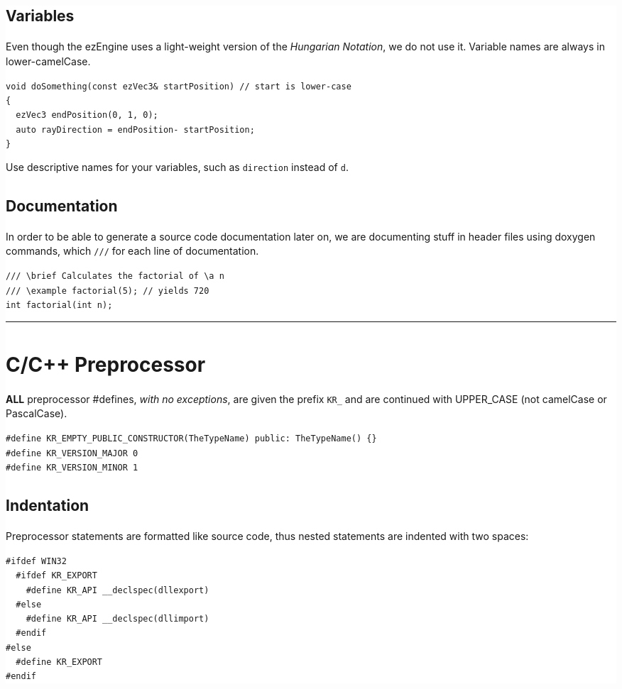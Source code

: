 Variables
---------

Even though the ezEngine uses a light-weight version of the _Hungarian Notation_, we do not use it. Variable names are always in lower-camelCase.

~~~{.cpp}
void doSomething(const ezVec3& startPosition) // start is lower-case
{
  ezVec3 endPosition(0, 1, 0);
  auto rayDirection = endPosition- startPosition;
}
~~~

Use descriptive names for your variables, such as `direction` instead of `d`.

Documentation
-------------

In order to be able to generate a source code documentation later on, we are documenting stuff in header files using doxygen commands, which `///` for each line of documentation.

~~~{.cpp}
/// \brief Calculates the factorial of \a n
/// \example factorial(5); // yields 720
int factorial(int n);
~~~

---

C/C++ Preprocessor
==================

**ALL** preprocessor #defines, _with no exceptions_, are given the prefix `KR_` and are continued with UPPER_CASE (not camelCase or PascalCase).

~~~{.cpp}
#define KR_EMPTY_PUBLIC_CONSTRUCTOR(TheTypeName) public: TheTypeName() {}
#define KR_VERSION_MAJOR 0
#define KR_VERSION_MINOR 1
~~~

Indentation
-----------

Preprocessor statements are formatted like source code, thus nested statements are indented with two spaces:

~~~{.cpp}
#ifdef WIN32
  #ifdef KR_EXPORT
    #define KR_API __declspec(dllexport)
  #else
    #define KR_API __declspec(dllimport)
  #endif
#else
  #define KR_EXPORT
#endif
~~~
